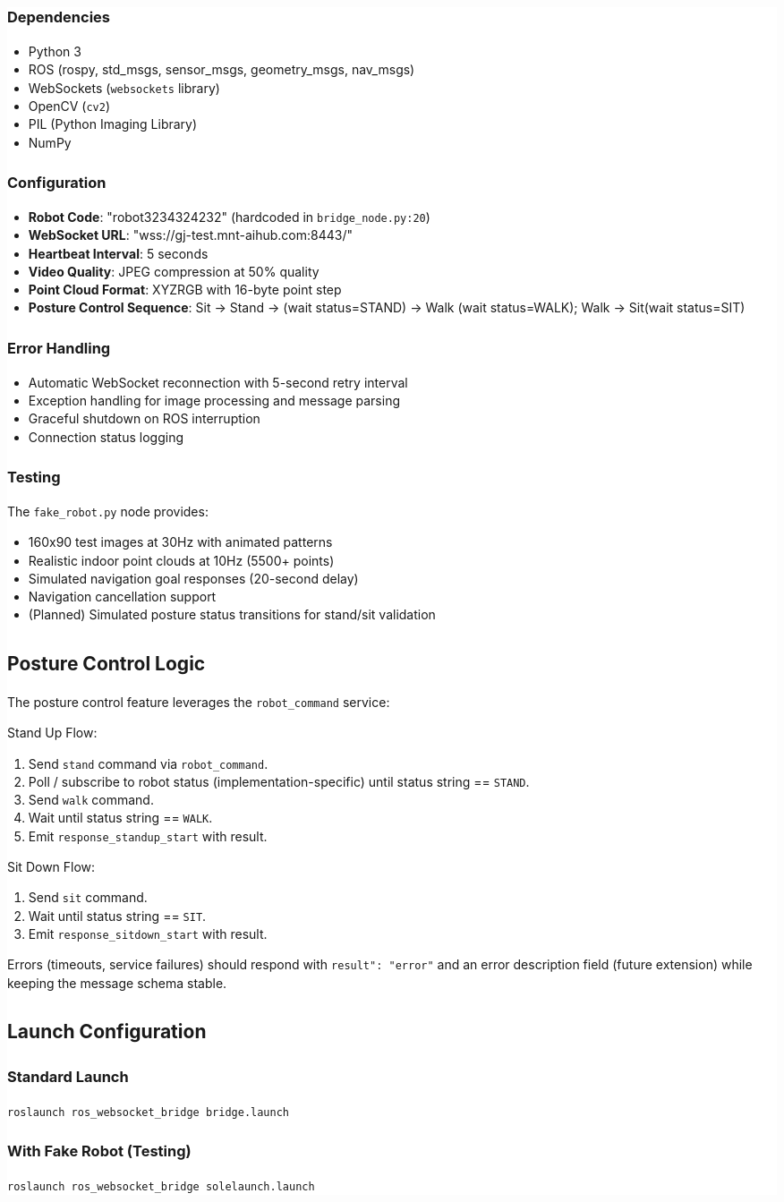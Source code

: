 ### Dependencies
- Python 3
- ROS (rospy, std_msgs, sensor_msgs, geometry_msgs, nav_msgs)
- WebSockets (`websockets` library)
- OpenCV (`cv2`)
- PIL (Python Imaging Library)
- NumPy

### Configuration
- **Robot Code**: "robot3234324232" (hardcoded in `bridge_node.py:20`)
- **WebSocket URL**: "wss://gj-test.mnt-aihub.com:8443/"
- **Heartbeat Interval**: 5 seconds
- **Video Quality**: JPEG compression at 50% quality
- **Point Cloud Format**: XYZRGB with 16-byte point step
- **Posture Control Sequence**: Sit → Stand → (wait status=STAND) → Walk (wait status=WALK); Walk → Sit(wait status=SIT)

### Error Handling
- Automatic WebSocket reconnection with 5-second retry interval
- Exception handling for image processing and message parsing
- Graceful shutdown on ROS interruption
- Connection status logging

### Testing
The `fake_robot.py` node provides:
- 160x90 test images at 30Hz with animated patterns
- Realistic indoor point clouds at 10Hz (5500+ points)
- Simulated navigation goal responses (20-second delay)
- Navigation cancellation support
- (Planned) Simulated posture status transitions for stand/sit validation

## Posture Control Logic
The posture control feature leverages the `robot_command` service:

Stand Up Flow:
1. Send `stand` command via `robot_command`.
2. Poll / subscribe to robot status (implementation-specific) until status string == `STAND`.
3. Send `walk` command.
4. Wait until status string == `WALK`.
5. Emit `response_standup_start` with result.

Sit Down Flow:
1. Send `sit` command.
2. Wait until status string == `SIT`.
3. Emit `response_sitdown_start` with result.

Errors (timeouts, service failures) should respond with `result": "error"` and an error description field (future extension) while keeping the message schema stable.

## Launch Configuration

### Standard Launch
```bash
roslaunch ros_websocket_bridge bridge.launch
```

### With Fake Robot (Testing)
```bash
roslaunch ros_websocket_bridge solelaunch.launch
```
